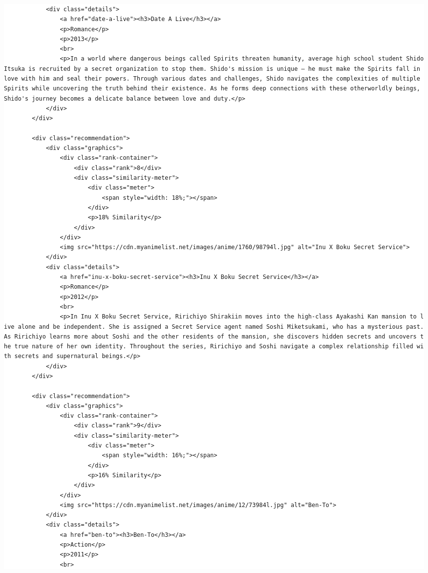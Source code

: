                 <div class="details">
                    <a href="date-a-live"><h3>Date A Live</h3></a>
                    <p>Romance</p>
                    <p>2013</p>
                    <br>
                    <p>In a world where dangerous beings called Spirits threaten humanity, average high school student Shido Itsuka is recruited by a secret organization to stop them. Shido's mission is unique – he must make the Spirits fall in love with him and seal their powers. Through various dates and challenges, Shido navigates the complexities of multiple Spirits while uncovering the truth behind their existence. As he forms deep connections with these otherworldly beings, Shido's journey becomes a delicate balance between love and duty.</p>
                </div>
            </div>

            <div class="recommendation">
                <div class="graphics">
                    <div class="rank-container">
                        <div class="rank">8</div>
                        <div class="similarity-meter">
                            <div class="meter">
                                <span style="width: 18%;"></span>
                            </div>
                            <p>18% Similarity</p>
                        </div>
                    </div>
                    <img src="https://cdn.myanimelist.net/images/anime/1760/98794l.jpg" alt="Inu X Boku Secret Service">
                </div>
                <div class="details">
                    <a href="inu-x-boku-secret-service"><h3>Inu X Boku Secret Service</h3></a>
                    <p>Romance</p>
                    <p>2012</p>
                    <br>
                    <p>In Inu X Boku Secret Service, Ririchiyo Shirakiin moves into the high-class Ayakashi Kan mansion to live alone and be independent. She is assigned a Secret Service agent named Soshi Miketsukami, who has a mysterious past. As Ririchiyo learns more about Soshi and the other residents of the mansion, she discovers hidden secrets and uncovers the true nature of her own identity. Throughout the series, Ririchiyo and Soshi navigate a complex relationship filled with secrets and supernatural beings.</p>
                </div>
            </div>

            <div class="recommendation">
                <div class="graphics">
                    <div class="rank-container">
                        <div class="rank">9</div>
                        <div class="similarity-meter">
                            <div class="meter">
                                <span style="width: 16%;"></span>
                            </div>
                            <p>16% Similarity</p>
                        </div>
                    </div>
                    <img src="https://cdn.myanimelist.net/images/anime/12/73984l.jpg" alt="Ben-To">
                </div>
                <div class="details">
                    <a href="ben-to"><h3>Ben-To</h3></a>
                    <p>Action</p>
                    <p>2011</p>
                    <br>